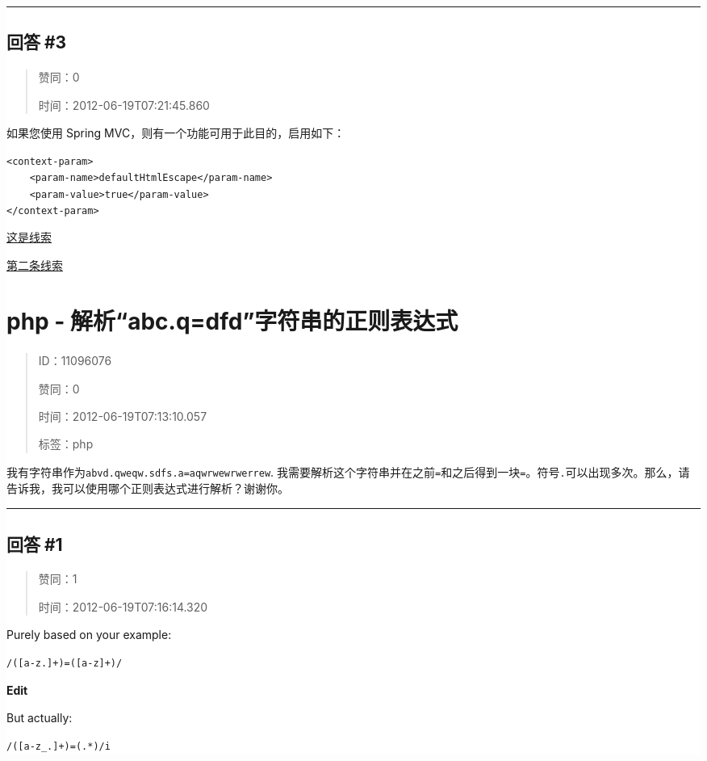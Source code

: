 * * *

## 回答 #3

> 赞同：0
> 
> 时间：2012-06-19T07:21:45.860

如果您使用 Spring MVC，则有一个功能可用于此目的，启用如下：

```
<context-param>
    <param-name>defaultHtmlEscape</param-name>
    <param-value>true</param-value>
</context-param> 
```

[这是线索](https://stackoverflow.com/questions/2147958/how-do-i-prevent-people-from-doing-xss-in-java)

[第二条线索](https://stackoverflow.com/questions/1159729/java-best-practices-to-prevent-cross-site-scripting)

# php - 解析“abc.q=dfd”字符串的正则表达式

> ID：11096076
> 
> 赞同：0
> 
> 时间：2012-06-19T07:13:10.057
> 
> 标签：php

我有字符串作为`abvd.qweqw.sdfs.a=aqwrwewrwerrew`. 我需要解析这个字符串并在之前`=`和之后得到一块`=`。符号`.`可以出现多次。那么，请告诉我，我可以使用哪个正则表达式进行解析？谢谢你。

* * *

## 回答 #1

> 赞同：1
> 
> 时间：2012-06-19T07:16:14.320

Purely based on your example:

```
/([a-z.]+)=([a-z]+)/ 
```

**Edit**

But actually:

```
/([a-z_.]+)=(.*)/i 
```
